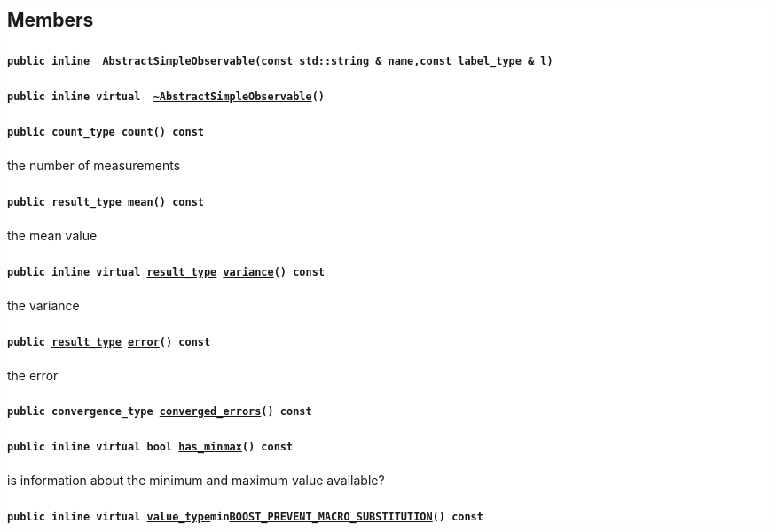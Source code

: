 ## Members

#### `public inline  `[`AbstractSimpleObservable`](#df/d12/classalps_1_1_abstract_simple_observable_1ae50525d5c6d9d5829658bd23c16dc437)`(const std::string & name,const label_type & l)` 

#### `public inline virtual  `[`~AbstractSimpleObservable`](#df/d12/classalps_1_1_abstract_simple_observable_1aa4e535e7e5a93b198e6bb437460ae721)`()` 

#### `public `[`count_type`](#df/d12/classalps_1_1_abstract_simple_observable_1a9e0d8f265c1fc4c738841e86a33b7bca)` `[`count`](#df/d12/classalps_1_1_abstract_simple_observable_1a877742d9f5f60cbb4eb9d7bed2725757)`() const` 

the number of measurements

#### `public `[`result_type`](#df/d12/classalps_1_1_abstract_simple_observable_1af2c2cc7dd0851ff082f2df00a7c72472)` `[`mean`](#df/d12/classalps_1_1_abstract_simple_observable_1a1054808b5647163a28e9759bfb3d87ea)`() const` 

the mean value

#### `public inline virtual `[`result_type`](#df/d12/classalps_1_1_abstract_simple_observable_1af2c2cc7dd0851ff082f2df00a7c72472)` `[`variance`](#df/d12/classalps_1_1_abstract_simple_observable_1a74a2e4eeacd67417472bc4960f0f6e77)`() const` 

the variance

#### `public `[`result_type`](#df/d12/classalps_1_1_abstract_simple_observable_1af2c2cc7dd0851ff082f2df00a7c72472)` `[`error`](#df/d12/classalps_1_1_abstract_simple_observable_1a411d0377714dcba7a7a236c8dfdfd14e)`() const` 

the error

#### `public convergence_type `[`converged_errors`](#df/d12/classalps_1_1_abstract_simple_observable_1abd2d698d55703e6f3a1a32f1904743b7)`() const` 

#### `public inline virtual bool `[`has_minmax`](#df/d12/classalps_1_1_abstract_simple_observable_1ad23c1895621d7d50736ba7edab55e6e0)`() const` 

is information about the minimum and maximum value available?

#### `public inline virtual `[`value_type`](#df/d12/classalps_1_1_abstract_simple_observable_1acba19125692db49213f2d282f5b0700b)` min `[`BOOST_PREVENT_MACRO_SUBSTITUTION`](#df/d12/classalps_1_1_abstract_simple_observable_1a7c1ef1f4f274415bcf25fd5da86ec345)`() const` 
